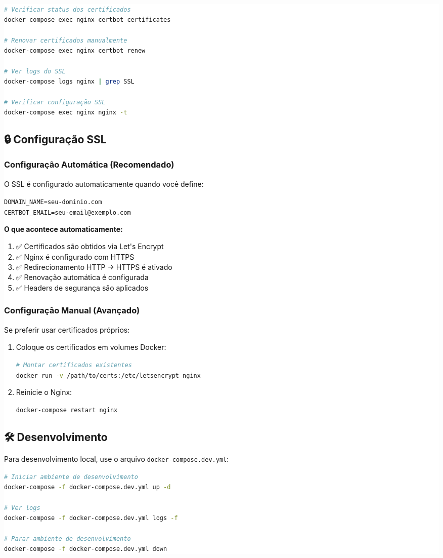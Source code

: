 ```bash
# Verificar status dos certificados
docker-compose exec nginx certbot certificates

# Renovar certificados manualmente
docker-compose exec nginx certbot renew

# Ver logs do SSL
docker-compose logs nginx | grep SSL

# Verificar configuração SSL
docker-compose exec nginx nginx -t
```

## 🔒 Configuração SSL

### Configuração Automática (Recomendado)

O SSL é configurado automaticamente quando você define:

```env
DOMAIN_NAME=seu-dominio.com
CERTBOT_EMAIL=seu-email@exemplo.com
```

**O que acontece automaticamente:**
1. ✅ Certificados são obtidos via Let's Encrypt
2. ✅ Nginx é configurado com HTTPS
3. ✅ Redirecionamento HTTP → HTTPS é ativado
4. ✅ Renovação automática é configurada
5. ✅ Headers de segurança são aplicados

### Configuração Manual (Avançado)

Se preferir usar certificados próprios:

1. Coloque os certificados em volumes Docker:
   ```bash
   # Montar certificados existentes
   docker run -v /path/to/certs:/etc/letsencrypt nginx
   ```

2. Reinicie o Nginx:
   ```bash
   docker-compose restart nginx
   ```

## 🛠️ Desenvolvimento

Para desenvolvimento local, use o arquivo `docker-compose.dev.yml`:

```bash
# Iniciar ambiente de desenvolvimento
docker-compose -f docker-compose.dev.yml up -d

# Ver logs
docker-compose -f docker-compose.dev.yml logs -f

# Parar ambiente de desenvolvimento
docker-compose -f docker-compose.dev.yml down
```
